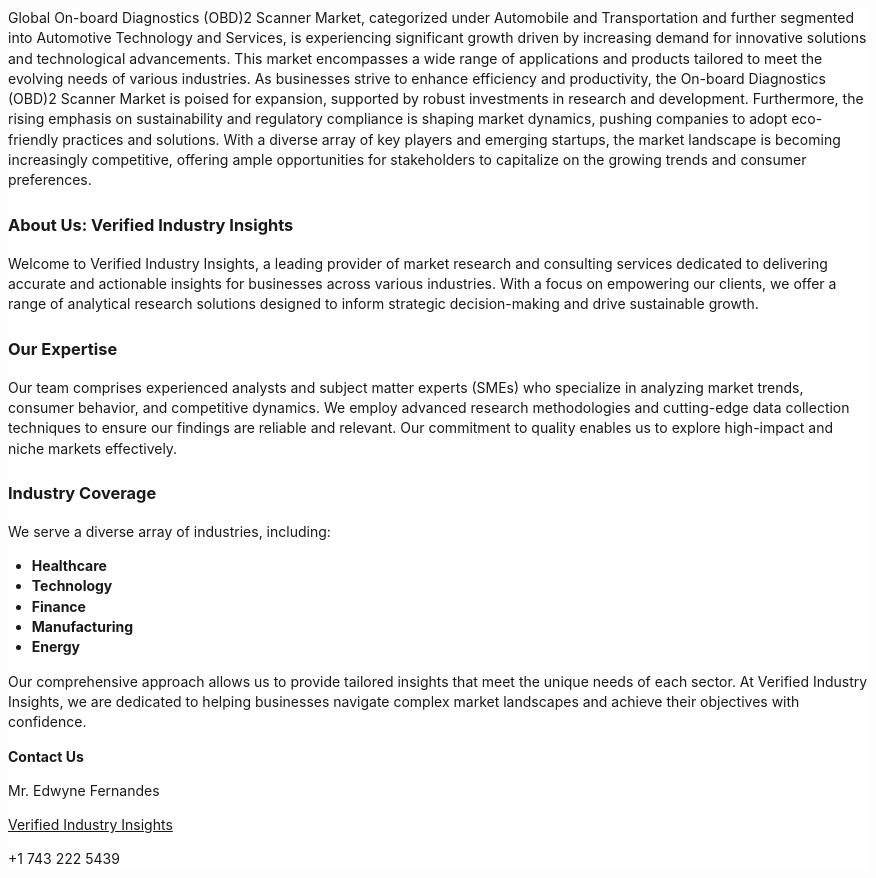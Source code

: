 Global On-board Diagnostics (OBD)2 Scanner Market, categorized under Automobile and Transportation and further segmented into Automotive Technology and Services, is experiencing significant growth driven by increasing demand for innovative solutions and technological advancements. This market encompasses a wide range of applications and products tailored to meet the evolving needs of various industries. As businesses strive to enhance efficiency and productivity, the On-board Diagnostics (OBD)2 Scanner Market is poised for expansion, supported by robust investments in research and development. Furthermore, the rising emphasis on sustainability and regulatory compliance is shaping market dynamics, pushing companies to adopt eco-friendly practices and solutions. With a diverse array of key players and emerging startups, the market landscape is becoming increasingly competitive, offering ample opportunities for stakeholders to capitalize on the growing trends and consumer preferences.</p><h3>About Us: Verified Industry Insights</h3><p>Welcome to Verified Industry Insights, a leading provider of market research and consulting services dedicated to delivering accurate and actionable insights for businesses across various industries. With a focus on empowering our clients, we offer a range of analytical research solutions designed to inform strategic decision-making and drive sustainable growth.</p><h3>Our Expertise</h3><p>Our team comprises experienced analysts and subject matter experts (SMEs) who specialize in analyzing market trends, consumer behavior, and competitive dynamics. We employ advanced research methodologies and cutting-edge data collection techniques to ensure our findings are reliable and relevant. Our commitment to quality enables us to explore high-impact and niche markets effectively.</p><h3>Industry Coverage</h3><p>We serve a diverse array of industries, including:</p><ul><li><strong>Healthcare</strong></li><li><strong>Technology</strong></li><li><strong>Finance</strong></li><li><strong>Manufacturing</strong></li><li><strong>Energy</strong></li></ul><p>Our comprehensive approach allows us to provide tailored insights that meet the unique needs of each sector. At Verified Industry Insights, we are dedicated to helping businesses navigate complex market landscapes and achieve their objectives with confidence.</p><p><strong>Contact Us</strong></p><p>Mr. Edwyne Fernandes</p><p><a href="https://www.verifiedindustryinsights.com/">Verified Industry Insights</a></p><p>+1 743 222 5439</p>
